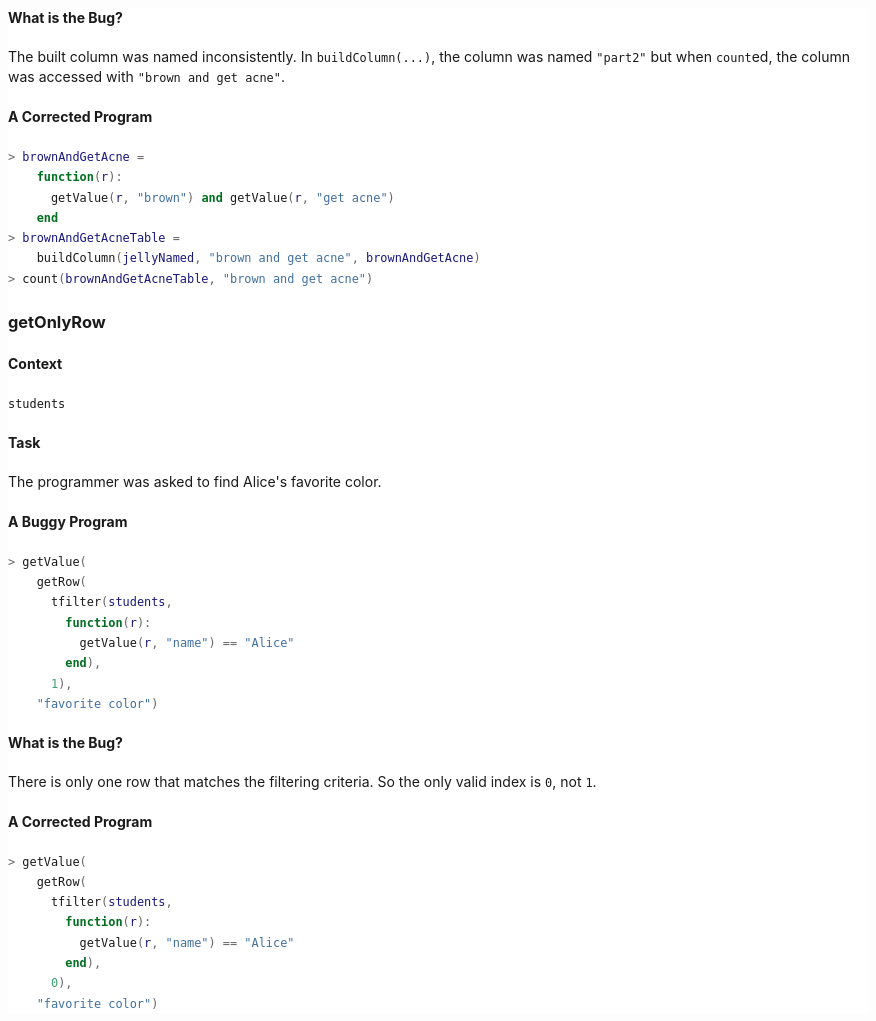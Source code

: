 #### What is the Bug?

The built column was named inconsistently. In `buildColumn(...)`, the column was named `"part2"` but when `count`ed, the column was accessed with `"brown and get acne"`.

#### A Corrected Program

```lua
> brownAndGetAcne =
    function(r):
      getValue(r, "brown") and getValue(r, "get acne")
    end
> brownAndGetAcneTable =
    buildColumn(jellyNamed, "brown and get acne", brownAndGetAcne)
> count(brownAndGetAcneTable, "brown and get acne")
```

### getOnlyRow

#### Context

`students`

#### Task

The programmer was asked to find Alice's favorite color.

#### A Buggy Program

```lua
> getValue(
    getRow(
      tfilter(students,
        function(r):
          getValue(r, "name") == "Alice"
        end),
      1),
    "favorite color")
```

#### What is the Bug?

There is only one row that matches the filtering criteria. So the only valid index is `0`, not `1`.

#### A Corrected Program

```lua
> getValue(
    getRow(
      tfilter(students,
        function(r):
          getValue(r, "name") == "Alice"
        end),
      0),
    "favorite color")
```
